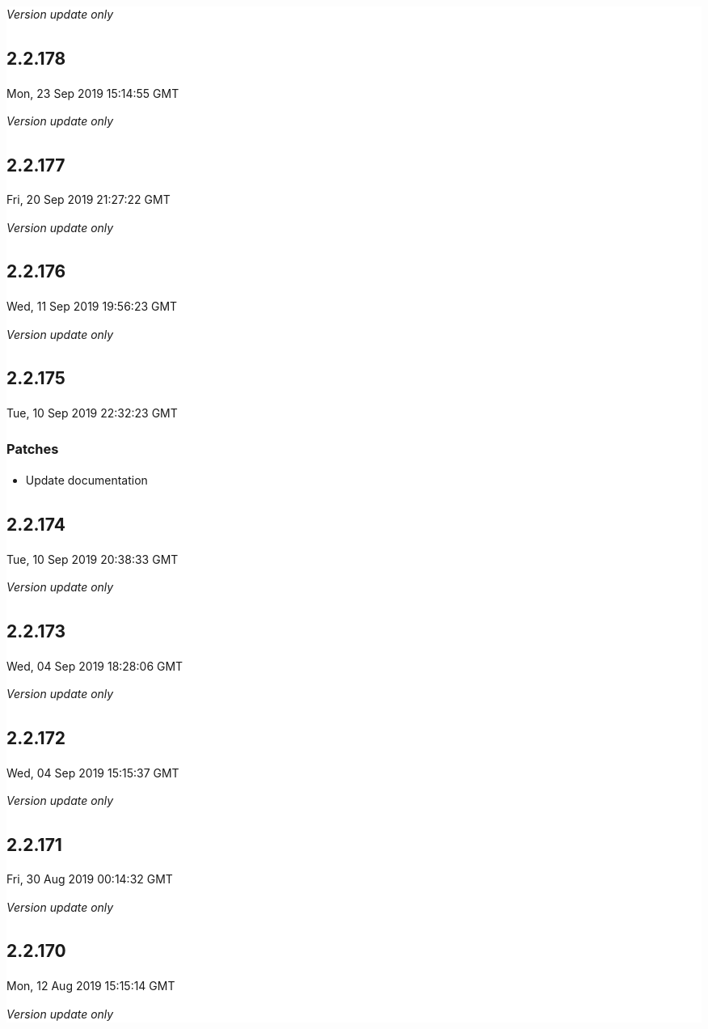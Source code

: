 _Version update only_

## 2.2.178
Mon, 23 Sep 2019 15:14:55 GMT

_Version update only_

## 2.2.177
Fri, 20 Sep 2019 21:27:22 GMT

_Version update only_

## 2.2.176
Wed, 11 Sep 2019 19:56:23 GMT

_Version update only_

## 2.2.175
Tue, 10 Sep 2019 22:32:23 GMT

### Patches

- Update documentation

## 2.2.174
Tue, 10 Sep 2019 20:38:33 GMT

_Version update only_

## 2.2.173
Wed, 04 Sep 2019 18:28:06 GMT

_Version update only_

## 2.2.172
Wed, 04 Sep 2019 15:15:37 GMT

_Version update only_

## 2.2.171
Fri, 30 Aug 2019 00:14:32 GMT

_Version update only_

## 2.2.170
Mon, 12 Aug 2019 15:15:14 GMT

_Version update only_
